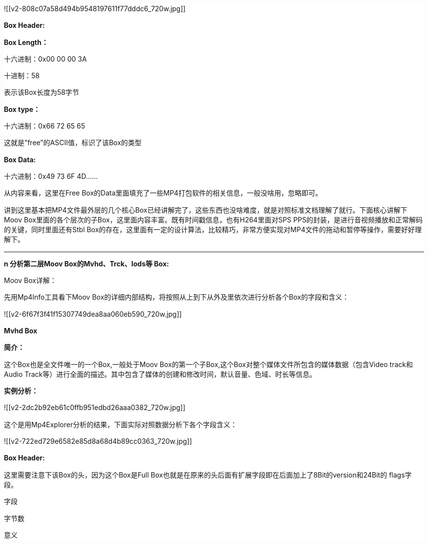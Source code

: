 ![[v2-808c07a58d494b9548197611f77dddc6_720w.jpg]]

**Box Header:**

**Box Length：**

十六进制：0x00 00 00 3A

十进制：58

表示该Box长度为58字节

**Box type：**

十六进制：0x66 72 65 65

这就是”free”的ASCII值，标识了该Box的类型

**Box Data:**

十六进制：0x49 73 6F 4D......

从内容来看，这里在Free Box的Data里面填充了一些MP4打包软件的相关信息，一般没啥用，忽略即可。

讲到这里基本把MP4文件最外层的几个核心Box已经讲解完了，这些东西也没啥难度，就是对照标准文档理解了就行。下面核心讲解下Moov Box里面的各个层次的子Box，这里面内容丰富。既有时间戳信息，也有H264里面对SPS PPS的封装，是进行音视频播放和正常解码的关键，同时里面还有Stbl Box的存在，这里面有一定的设计算法，比较精巧，非常方便实现对MP4文件的拖动和暂停等操作，需要好好理解下。

* * *

**n 分析第二层Moov Box的Mvhd、Trck、Iods等 Box:**

Moov Box详解：

先用Mp4Info工具看下Moov Box的详细内部结构，将按照从上到下从外及里依次进行分析各个Box的字段和含义：

![[v2-6f67f3f41f15307749dea8aa060eb590_720w.jpg]]

**Mvhd Box**

**简介：**

这个Box也是全文件唯一的一个Box,一般处于Moov Box的第一个子Box,这个Box对整个媒体文件所包含的媒体数据（包含Video track和Audio Track等）进行全面的描述。其中包含了媒体的创建和修改时间，默认音量、色域、时长等信息。

**实例分析：**

![[v2-2dc2b92eb61c0ffb951edbd26aaa0382_720w.jpg]]

这个是用Mp4Explorer分析的结果，下面实际对照数据分析下各个字段含义：

![[v2-722ed729e6582e85d8a68d4b89cc0363_720w.jpg]]

**Box Header:**

这里需要注意下该Box的头，因为这个Box是Full Box也就是在原来的头后面有扩展字段即在后面加上了8Bit的version和24Bit的 flags字段。

字段

字节数

意义
